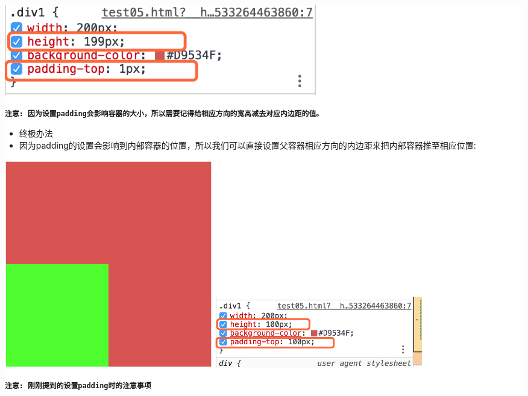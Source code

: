 <img src="img/10.png" width="60%"/>

**`注意: 因为设置padding会影响容器的大小，所以需要记得给相应方向的宽高减去对应内边距的值。`**

- 终极办法
 - 因为padding的设置会影响到内部容器的位置，所以我们可以直接设置父容器相应方向的内边距来把内部容器推至相应位置:
 
 <img src="img/11.png" width="40%"/>
 
  <img src="img/12.png" width="40%"/>
 
 **`注意: 刚刚提到的设置padding时的注意事项`**
 	
	
